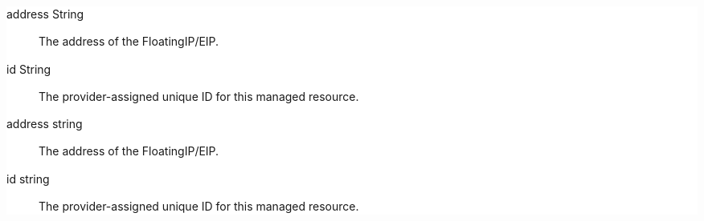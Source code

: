 <div>
<pulumi-choosable type="language" values="java">
<dl class="resources-properties"><dt class="property-"
            title="">
        <span id="address_java">
<a data-swiftype-name="resource-property" data-swiftype-type="text" href="#address_java" style="color: inherit; text-decoration: inherit;">address</a>
</span>
        <span class="property-indicator"></span>
        <span class="property-type">String</span>
    </dt>
    <dd><p>The address of the FloatingIP/EIP.</p>
</dd><dt class="property-"
            title="">
        <span id="id_java">
<a data-swiftype-name="resource-property" data-swiftype-type="text" href="#id_java" style="color: inherit; text-decoration: inherit;">id</a>
</span>
        <span class="property-indicator"></span>
        <span class="property-type">String</span>
    </dt>
    <dd><p>The provider-assigned unique ID for this managed resource.</p>
</dd></dl>
</pulumi-choosable>
</div>

<div>
<pulumi-choosable type="language" values="javascript,typescript">
<dl class="resources-properties"><dt class="property-"
            title="">
        <span id="address_nodejs">
<a data-swiftype-name="resource-property" data-swiftype-type="text" href="#address_nodejs" style="color: inherit; text-decoration: inherit;">address</a>
</span>
        <span class="property-indicator"></span>
        <span class="property-type">string</span>
    </dt>
    <dd><p>The address of the FloatingIP/EIP.</p>
</dd><dt class="property-"
            title="">
        <span id="id_nodejs">
<a data-swiftype-name="resource-property" data-swiftype-type="text" href="#id_nodejs" style="color: inherit; text-decoration: inherit;">id</a>
</span>
        <span class="property-indicator"></span>
        <span class="property-type">string</span>
    </dt>
    <dd><p>The provider-assigned unique ID for this managed resource.</p>
</dd></dl>
</pulumi-choosable>
</div>
